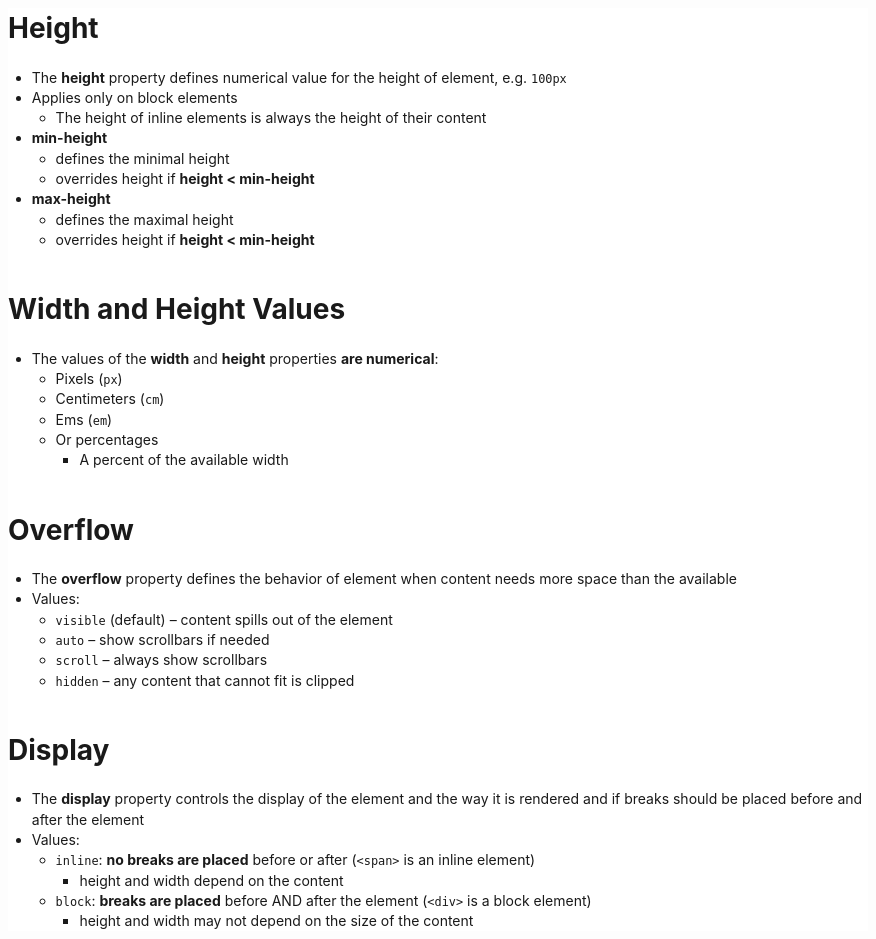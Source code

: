 # Height
- The **height** property defines numerical value for the height of element, e.g. `100px`
- Applies only on block elements
  - The height of inline elements is always the height of their content
- **min-height**
  - defines the minimal height
  - overrides height if **height < min-height**
- **max-height**
  - defines the maximal height
  - overrides height if **height < min-height**



# Width and Height Values
- The values of the **width** and **height** properties **are numerical**:
  - Pixels (`px`)
  - Centimeters (`cm`)
  - Ems (`em`)
  - Or percentages
    - A percent of the available width















# <a id="overflows"></a>Overflow
- The **overflow** property defines the behavior of element when content needs more space than the available
- Values:
  - `visible` (default) – content spills out of the element
  - `auto` – show scrollbars if needed
  - `scroll` – always show scrollbars
  - `hidden` – any content that cannot fit is clipped















# Display
- The **display** property controls the display of the element and the way it is rendered and if breaks should be placed before and after the element
- Values:
  - `inline`: **no breaks are placed** before or after (`<span>` is an inline element)
    - height and width depend on the content
  - `block`:  **breaks are placed** before AND after the element (`<div>` is a block element)
    - height and width may not depend on the size of the content
